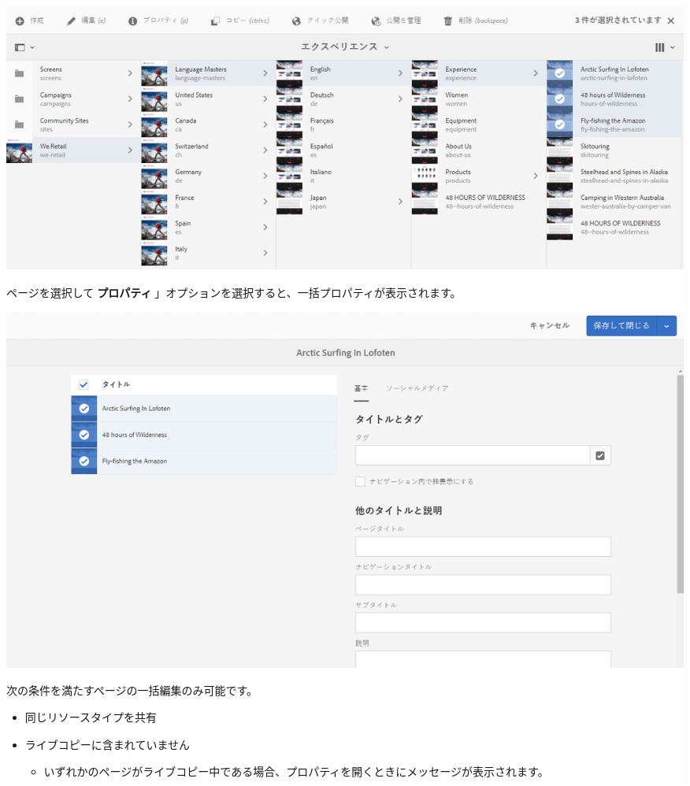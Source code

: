 ![screen_shot_2018-03-22at100039](assets/screen_shot_2018-03-22at100039.png)

ページを選択して **プロパティ** 」オプションを選択すると、一括プロパティが表示されます。

![screen_shot_2018-03-22at100114](assets/screen_shot_2018-03-22at100114.png)

次の条件を満たすページの一括編集のみ可能です。

* 同じリソースタイプを共有
* ライブコピーに含まれていません

   * いずれかのページがライブコピー中である場合、プロパティを開くときにメッセージが表示されます。
